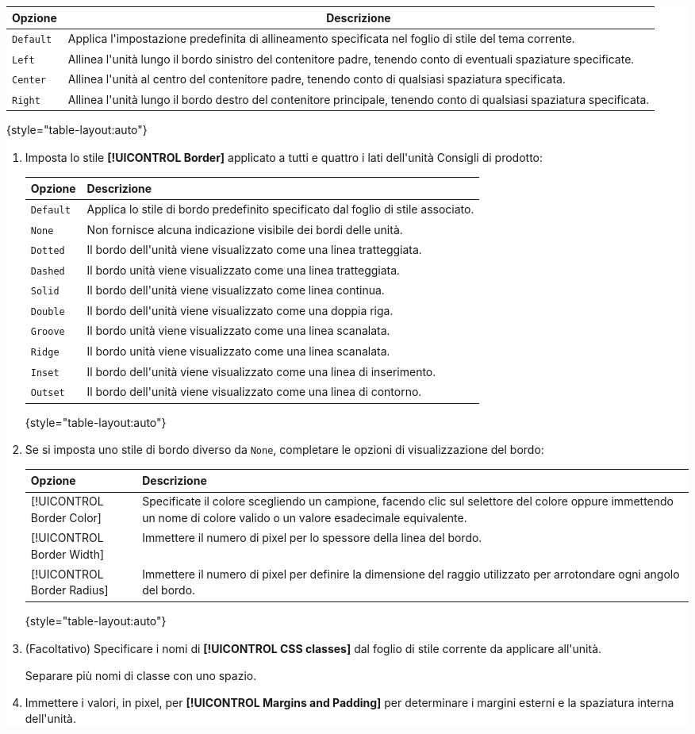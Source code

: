    | Opzione | Descrizione |
   | ------ | ----------- |
   | `Default` | Applica l&#39;impostazione predefinita di allineamento specificata nel foglio di stile del tema corrente. |
   | `Left` | Allinea l&#39;unità lungo il bordo sinistro del contenitore padre, tenendo conto di eventuali spaziature specificate. |
   | `Center` | Allinea l&#39;unità al centro del contenitore padre, tenendo conto di qualsiasi spaziatura specificata. |
   | `Right` | Allinea l&#39;unità lungo il bordo destro del contenitore principale, tenendo conto di qualsiasi spaziatura specificata. |

   {style="table-layout:auto"}

1. Imposta lo stile **[!UICONTROL Border]** applicato a tutti e quattro i lati dell&#39;unità Consigli di prodotto:

   | Opzione | Descrizione |
   | ------ | ----------- |
   | `Default` | Applica lo stile di bordo predefinito specificato dal foglio di stile associato. |
   | `None` | Non fornisce alcuna indicazione visibile dei bordi delle unità. |
   | `Dotted` | Il bordo dell&#39;unità viene visualizzato come una linea tratteggiata. |
   | `Dashed` | Il bordo unità viene visualizzato come una linea tratteggiata. |
   | `Solid` | Il bordo dell&#39;unità viene visualizzato come linea continua. |
   | `Double` | Il bordo dell&#39;unità viene visualizzato come una doppia riga. |
   | `Groove` | Il bordo unità viene visualizzato come una linea scanalata. |
   | `Ridge` | Il bordo unità viene visualizzato come una linea scanalata. |
   | `Inset` | Il bordo dell&#39;unità viene visualizzato come una linea di inserimento. |
   | `Outset` | Il bordo dell&#39;unità viene visualizzato come una linea di contorno. |

   {style="table-layout:auto"}

1. Se si imposta uno stile di bordo diverso da `None`, completare le opzioni di visualizzazione del bordo:

   | Opzione | Descrizione |
   | ------ |------------ |
   | [!UICONTROL Border Color] | Specificate il colore scegliendo un campione, facendo clic sul selettore del colore oppure immettendo un nome di colore valido o un valore esadecimale equivalente. |
   | [!UICONTROL Border Width] | Immettere il numero di pixel per lo spessore della linea del bordo. |
   | [!UICONTROL Border Radius] | Immettere il numero di pixel per definire la dimensione del raggio utilizzato per arrotondare ogni angolo del bordo. |

   {style="table-layout:auto"}

1. (Facoltativo) Specificare i nomi di **[!UICONTROL CSS classes]** dal foglio di stile corrente da applicare all&#39;unità.

   Separare più nomi di classe con uno spazio.

1. Immettere i valori, in pixel, per **[!UICONTROL Margins and Padding]** per determinare i margini esterni e la spaziatura interna dell&#39;unità.
